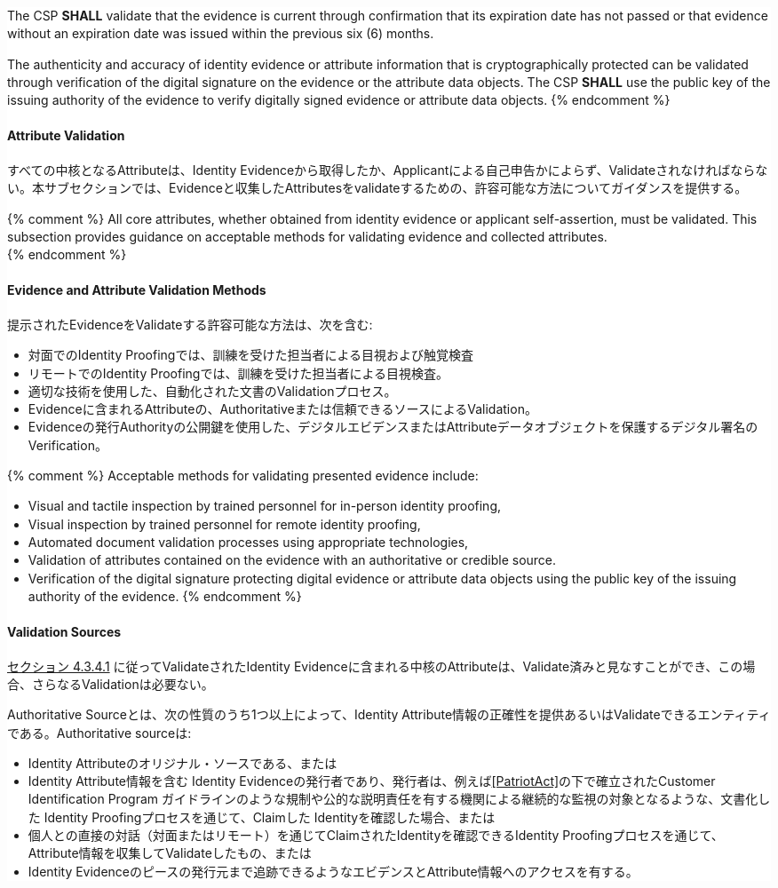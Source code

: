 The CSP **SHALL** validate that the evidence is current through confirmation that its expiration date has not passed or that evidence without an expiration date was issued within the previous six (6) months. 

The authenticity and accuracy of identity evidence or attribute information that is cryptographically protected can be validated through verification of the digital signature on the evidence or the attribute data objects. The CSP **SHALL** use the public key of the issuing authority of the evidence to verify digitally signed evidence or attribute data objects.
{% endcomment %}


#### Attribute Validation

すべての中核となるAttributeは、Identity Evidenceから取得したか、Applicantによる自己申告かによらず、Validateされなければならない。本サブセクションでは、Evidenceと収集したAttributesをvalidateするための、許容可能な方法についてガイダンスを提供する。

{% comment %}
All core attributes, whether obtained from identity evidence or applicant self-assertion, must be validated. This subsection provides guidance on acceptable methods for validating evidence and collected attributes.   
{% endcomment %}

#### Evidence and Attribute Validation Methods

提示されたEvidenceをValidateする許容可能な方法は、次を含む:

- 対面でのIdentity Proofingでは、訓練を受けた担当者による目視および触覚検査
- リモートでのIdentity Proofingでは、訓練を受けた担当者による目視検査。
- 適切な技術を使用した、自動化された文書のValidationプロセス。
- Evidenceに含まれるAttributeの、Authoritativeまたは信頼できるソースによるValidation。
- Evidenceの発行Authorityの公開鍵を使用した、デジタルエビデンスまたはAttributeデータオブジェクトを保護するデジタル署名のVerification。

{% comment %}
Acceptable methods for validating presented evidence include:

- Visual and tactile inspection by trained personnel for in-person identity proofing,
- Visual inspection by trained personnel for remote identity proofing,
- Automated document validation processes using appropriate technologies,
- Validation of attributes contained on the evidence with an authoritative or credible source.
- Verification of the digital signature protecting digital evidence or attribute data objects using the public key of the issuing authority of the evidence. 
{% endcomment %}

#### Validation Sources

[セクション 4.3.4.1](sec4_proofing.ja.md#validation) に従ってValidateされたIdentity Evidenceに含まれる中核のAttributeは、Validate済みと見なすことができ、この場合、さらなるValidationは必要ない。

Authoritative Sourceとは、次の性質のうち1つ以上によって、Identity Attribute情報の正確性を提供あるいはValidateできるエンティティである。Authoritative sourceは:

- Identity Attributeのオリジナル・ソースである、または 
- Identity Attribute情報を含む Identity Evidenceの発行者であり、発行者は、例えば[[PatriotAct]](sec11_references.ja.md#ref-PatriotAct)の下で確立されたCustomer Identification Program ガイドラインのような規制や公的な説明責任を有する機関による継続的な監視の対象となるような、文書化した Identity Proofingプロセスを通じて、Claimした Identityを確認した場合、または 
- 個人との直接の対話（対面またはリモート）を通じてClaimされたIdentityを確認できるIdentity Proofingプロセスを通じて、Attribute情報を収集してValidateしたもの、または
- Identity Evidenceのピースの発行元まで追跡できるようなエビデンスとAttribute情報へのアクセスを有する。
